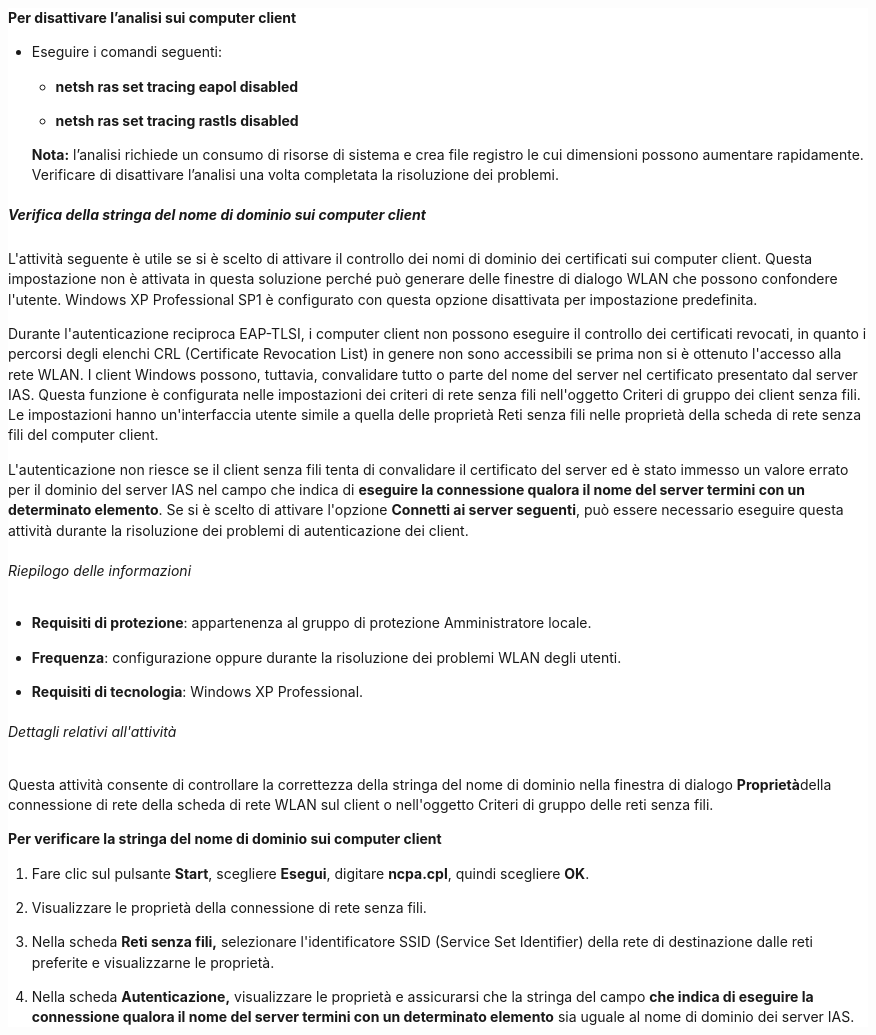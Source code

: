 **Per disattivare l’analisi sui computer client**
  
-   Eseguire i comandi seguenti:
  
    -   **netsh ras set tracing eapol disabled**
  
    -   **netsh ras set tracing rastls disabled**
  
    **Nota:** l’analisi richiede un consumo di risorse di sistema e crea file registro le cui dimensioni possono aumentare rapidamente. Verificare di disattivare l’analisi una volta completata la risoluzione dei problemi.
  
##### Verifica della stringa del nome di dominio sui computer client
  
L'attività seguente è utile se si è scelto di attivare il controllo dei nomi di dominio dei certificati sui computer client. Questa impostazione non è attivata in questa soluzione perché può generare delle finestre di dialogo WLAN che possono confondere l'utente. Windows XP Professional SP1 è configurato con questa opzione disattivata per impostazione predefinita.
  
Durante l'autenticazione reciproca EAP-TLSI, i computer client non possono eseguire il controllo dei certificati revocati, in quanto i percorsi degli elenchi CRL (Certificate Revocation List) in genere non sono accessibili se prima non si è ottenuto l'accesso alla rete WLAN. I client Windows possono, tuttavia, convalidare tutto o parte del nome del server nel certificato presentato dal server IAS. Questa funzione è configurata nelle impostazioni dei criteri di rete senza fili nell'oggetto Criteri di gruppo dei client senza fili. Le impostazioni hanno un'interfaccia utente simile a quella delle proprietà Reti senza fili nelle proprietà della scheda di rete senza fili del computer client.
  
L'autenticazione non riesce se il client senza fili tenta di convalidare il certificato del server ed è stato immesso un valore errato per il dominio del server IAS nel campo che indica di **eseguire la connessione qualora il nome del server termini con un determinato elemento**. Se si è scelto di attivare l'opzione **Connetti ai server seguenti**, può essere necessario eseguire questa attività durante la risoluzione dei problemi di autenticazione dei client.
  
###### Riepilogo delle informazioni
  
-   **Requisiti di protezione**: appartenenza al gruppo di protezione Amministratore locale.
  
-   **Frequenza**: configurazione oppure durante la risoluzione dei problemi WLAN degli utenti.
  
-   **Requisiti di tecnologia**: Windows XP Professional.
  
###### Dettagli relativi all'attività
  
Questa attività consente di controllare la correttezza della stringa del nome di dominio nella finestra di dialogo **Proprietà**della connessione di rete della scheda di rete WLAN sul client o nell'oggetto Criteri di gruppo delle reti senza fili.
  
**Per verificare la stringa del nome di dominio sui computer client**
  
1.  Fare clic sul pulsante **Start**, scegliere **Esegui**, digitare **ncpa.cpl**, quindi scegliere **OK**.
  
2.  Visualizzare le proprietà della connessione di rete senza fili.
  
3.  Nella scheda **Reti senza fili,** selezionare l'identificatore SSID (Service Set Identifier) della rete di destinazione dalle reti preferite e visualizzarne le proprietà.
  
4.  Nella scheda **Autenticazione,** visualizzare le proprietà e assicurarsi che la stringa del campo **che indica di eseguire la connessione qualora il nome del server termini con un determinato elemento** sia uguale al nome di dominio dei server IAS.
  
